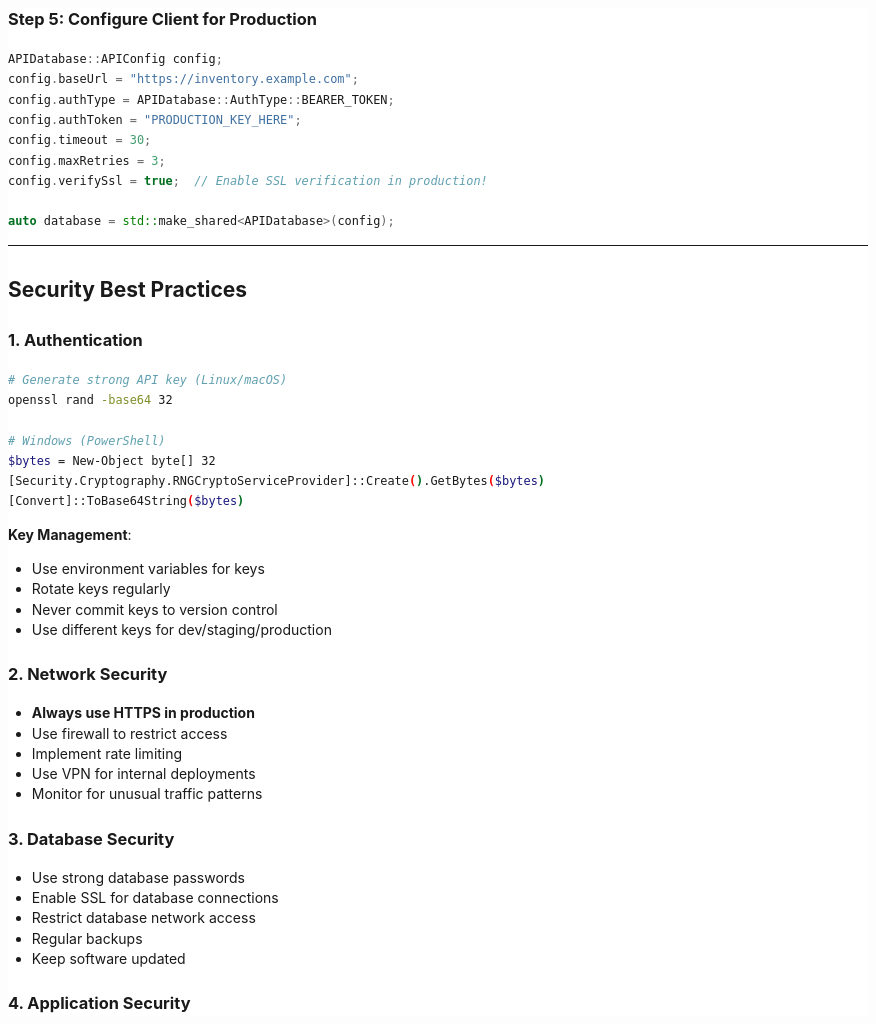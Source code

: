 ### Step 5: Configure Client for Production

```cpp
APIDatabase::APIConfig config;
config.baseUrl = "https://inventory.example.com";
config.authType = APIDatabase::AuthType::BEARER_TOKEN;
config.authToken = "PRODUCTION_KEY_HERE";
config.timeout = 30;
config.maxRetries = 3;
config.verifySsl = true;  // Enable SSL verification in production!

auto database = std::make_shared<APIDatabase>(config);
```

---

## Security Best Practices

### 1. Authentication

```bash
# Generate strong API key (Linux/macOS)
openssl rand -base64 32

# Windows (PowerShell)
$bytes = New-Object byte[] 32
[Security.Cryptography.RNGCryptoServiceProvider]::Create().GetBytes($bytes)
[Convert]::ToBase64String($bytes)
```

**Key Management**:
- Use environment variables for keys
- Rotate keys regularly
- Never commit keys to version control
- Use different keys for dev/staging/production

### 2. Network Security

- **Always use HTTPS in production**
- Use firewall to restrict access
- Implement rate limiting
- Use VPN for internal deployments
- Monitor for unusual traffic patterns

### 3. Database Security

- Use strong database passwords
- Enable SSL for database connections
- Restrict database network access
- Regular backups
- Keep software updated

### 4. Application Security

